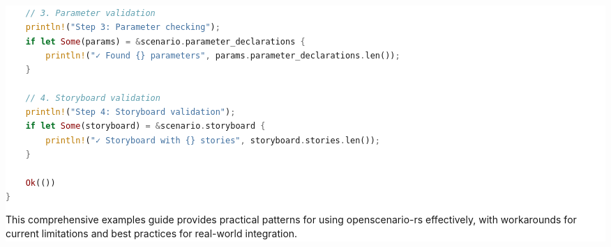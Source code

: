 ```rust
    // 3. Parameter validation
    println!("Step 3: Parameter checking");
    if let Some(params) = &scenario.parameter_declarations {
        println!("✓ Found {} parameters", params.parameter_declarations.len());
    }
    
    // 4. Storyboard validation
    println!("Step 4: Storyboard validation");
    if let Some(storyboard) = &scenario.storyboard {
        println!("✓ Storyboard with {} stories", storyboard.stories.len());
    }
    
    Ok(())
}
```

This comprehensive examples guide provides practical patterns for using openscenario-rs effectively, with workarounds for current limitations and best practices for real-world integration.